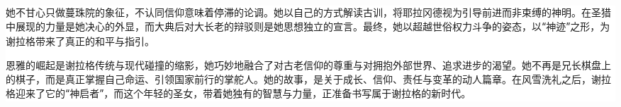 她不甘心只做蔓珠院的象征，不认同信仰意味着停滞的论调。她以自己的方式解读古训，将耶拉冈德视为引导前进而非束缚的神明。在圣猎中展现的力量是她决心的外显，而大典后对大长老的辩驳则是她思想独立的宣言。最终，她以超越世俗权力斗争的姿态，以“神迹”之形，为谢拉格带来了真正的和平与指引。

恩雅的崛起是谢拉格传统与现代碰撞的缩影，她巧妙地融合了对古老信仰的尊重与对拥抱外部世界、追求进步的渴望。她不再是兄长棋盘上的棋子，而是真正掌握自己命运、引领国家前行的掌舵人。她的故事，是关于成长、信仰、责任与变革的动人篇章。在风雪洗礼之后，谢拉格迎来了它的“神启者”，而这个年轻的圣女，带着她独有的智慧与力量，正准备书写属于谢拉格的新时代。